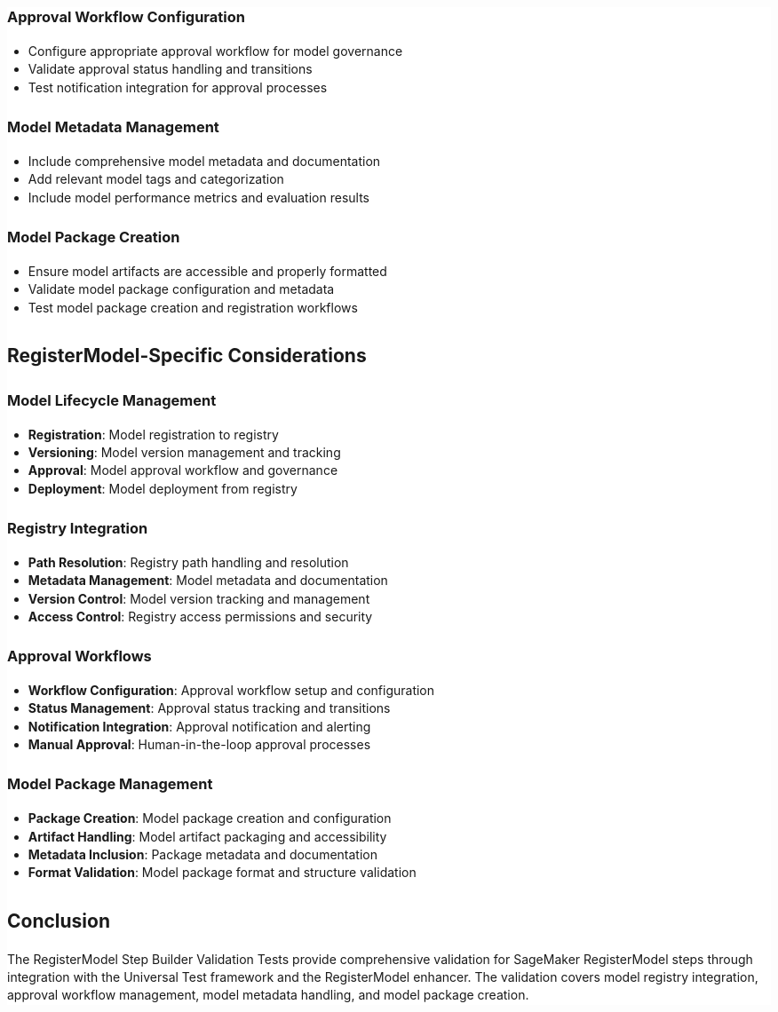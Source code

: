 ### Approval Workflow Configuration
- Configure appropriate approval workflow for model governance
- Validate approval status handling and transitions
- Test notification integration for approval processes

### Model Metadata Management
- Include comprehensive model metadata and documentation
- Add relevant model tags and categorization
- Include model performance metrics and evaluation results

### Model Package Creation
- Ensure model artifacts are accessible and properly formatted
- Validate model package configuration and metadata
- Test model package creation and registration workflows

## RegisterModel-Specific Considerations

### Model Lifecycle Management
- **Registration**: Model registration to registry
- **Versioning**: Model version management and tracking
- **Approval**: Model approval workflow and governance
- **Deployment**: Model deployment from registry

### Registry Integration
- **Path Resolution**: Registry path handling and resolution
- **Metadata Management**: Model metadata and documentation
- **Version Control**: Model version tracking and management
- **Access Control**: Registry access permissions and security

### Approval Workflows
- **Workflow Configuration**: Approval workflow setup and configuration
- **Status Management**: Approval status tracking and transitions
- **Notification Integration**: Approval notification and alerting
- **Manual Approval**: Human-in-the-loop approval processes

### Model Package Management
- **Package Creation**: Model package creation and configuration
- **Artifact Handling**: Model artifact packaging and accessibility
- **Metadata Inclusion**: Package metadata and documentation
- **Format Validation**: Model package format and structure validation

## Conclusion

The RegisterModel Step Builder Validation Tests provide comprehensive validation for SageMaker RegisterModel steps through integration with the Universal Test framework and the RegisterModel enhancer. The validation covers model registry integration, approval workflow management, model metadata handling, and model package creation.

